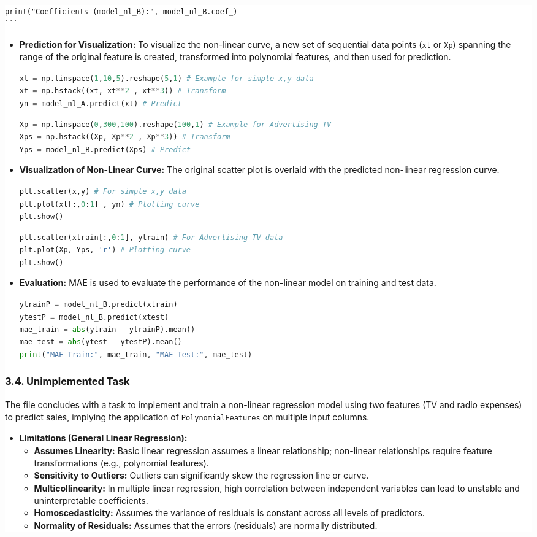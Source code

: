     print("Coefficients (model_nl_B):", model_nl_B.coef_)
    ```
* **Prediction for Visualization:** To visualize the non-linear curve, a new set of sequential data points (`xt` or `Xp`) spanning the range of the original feature is created, transformed into polynomial features, and then used for prediction.
    ```python
    xt = np.linspace(1,10,5).reshape(5,1) # Example for simple x,y data
    xt = np.hstack((xt, xt**2 , xt**3)) # Transform
    yn = model_nl_A.predict(xt) # Predict
    ```
    ```python
    Xp = np.linspace(0,300,100).reshape(100,1) # Example for Advertising TV
    Xps = np.hstack((Xp, Xp**2 , Xp**3)) # Transform
    Yps = model_nl_B.predict(Xps) # Predict
    ```
* **Visualization of Non-Linear Curve:** The original scatter plot is overlaid with the predicted non-linear regression curve.
    ```python
    plt.scatter(x,y) # For simple x,y data
    plt.plot(xt[:,0:1] , yn) # Plotting curve
    plt.show()
    ```
    ```python
    plt.scatter(xtrain[:,0:1], ytrain) # For Advertising TV data
    plt.plot(Xp, Yps, 'r') # Plotting curve
    plt.show()
    ```
* **Evaluation:** MAE is used to evaluate the performance of the non-linear model on training and test data.
    ```python
    ytrainP = model_nl_B.predict(xtrain)
    ytestP = model_nl_B.predict(xtest)
    mae_train = abs(ytrain - ytrainP).mean()
    mae_test = abs(ytest - ytestP).mean()
    print("MAE Train:", mae_train, "MAE Test:", mae_test)
    ```

### 3.4. Unimplemented Task

The file concludes with a task to implement and train a non-linear regression model using two features (TV and radio expenses) to predict sales, implying the application of `PolynomialFeatures` on multiple input columns.

* **Limitations (General Linear Regression):**
    * **Assumes Linearity:** Basic linear regression assumes a linear relationship; non-linear relationships require feature transformations (e.g., polynomial features).
    * **Sensitivity to Outliers:** Outliers can significantly skew the regression line or curve.
    * **Multicollinearity:** In multiple linear regression, high correlation between independent variables can lead to unstable and uninterpretable coefficients.
    * **Homoscedasticity:** Assumes the variance of residuals is constant across all levels of predictors.
    * **Normality of Residuals:** Assumes that the errors (residuals) are normally distributed.

